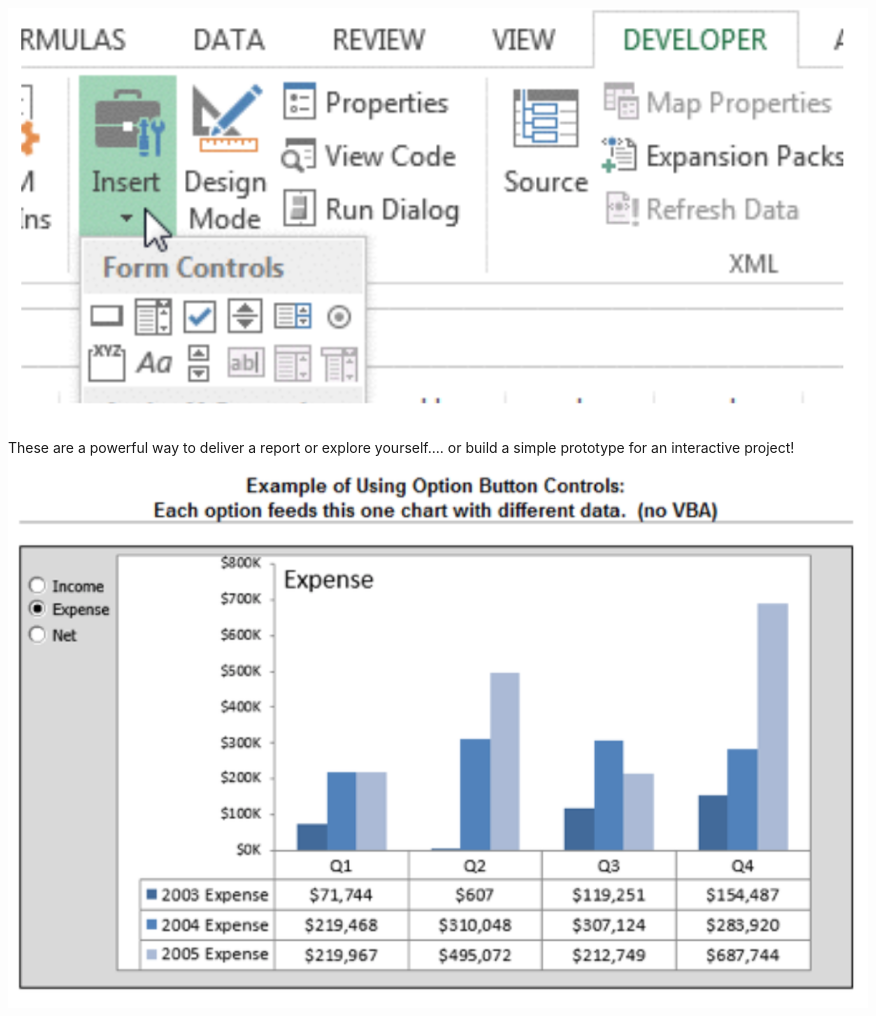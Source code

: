 <img src="assets/Readme-1d022.png">

 These are a powerful way to deliver a report or explore yourself.... or build a simple prototype for an interactive project!

 <img src="assets/Readme-f871b.png">
